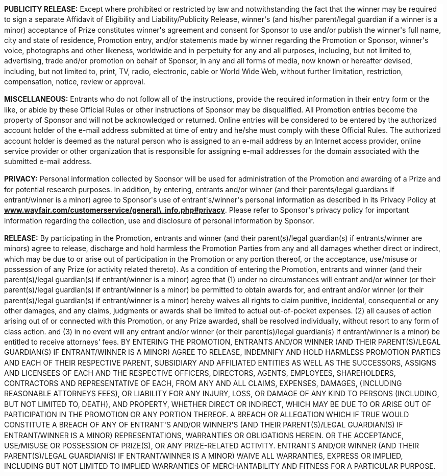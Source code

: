 **PUBLICITY RELEASE:** Except where prohibited or restricted by law and notwithstanding the fact that the winner may be required to sign a separate Affidavit of Eligibility and Liability/Publicity Release, winner's (and his/her parent/legal guardian if a winner is a minor) acceptance of Prize constitutes winner's agreement and consent for Sponsor to use and/or publish the winner's full name, city and state of residence, Promotion entry, and/or statements made by winner regarding the Promotion or Sponsor, winner's voice, photographs and other likeness, worldwide and in perpetuity for any and all purposes, including, but not limited to, advertising, trade and/or promotion on behalf of Sponsor, in any and all forms of media, now known or hereafter devised, including, but not limited to, print, TV, radio, electronic, cable or World Wide Web, without further limitation, restriction, compensation, notice, review or approval.

**MISCELLANEOUS:** Entrants who do not follow all of the instructions, provide the required information in their entry form or the like, or abide by these Official Rules or other instructions of Sponsor may be disqualified. All Promotion entries become the property of Sponsor and will not be acknowledged or returned. Online entries will be considered to be entered by the authorized account holder of the e-mail address submitted at time of entry and he/she must comply with these Official Rules. The authorized account holder is deemed as the natural person who is assigned to an e-mail address by an Internet access provider, online service provider or other organization that is responsible for assigning e-mail addresses for the domain associated with the submitted e-mail address.

**PRIVACY:** Personal information collected by Sponsor will be used for administration of the Promotion and awarding of a Prize and for potential research purposes. In addition, by entering, entrants and/or winner (and their parents/legal guardians if entrant/winner is a minor) agree to Sponsor's use of entrant's/winner's personal information as described in its Privacy Policy at **www.wayfair.com/customerservice/general\_info.php#privacy**. Please refer to Sponsor's privacy policy for important information regarding the collection, use and disclosure of personal information by Sponsor.

**RELEASE:** By participating in the Promotion, entrants and winner (and their parent(s)/legal guardian(s) if entrants/winner are minors) agree to release, discharge and hold harmless the Promotion Parties from any and all damages whether direct or indirect, which may be due to or arise out of participation in the Promotion or any portion thereof, or the acceptance, use/misuse or possession of any Prize (or activity related thereto). As a condition of entering the Promotion, entrants and winner (and their parent(s)/legal guardian(s) if entrant/winner is a minor) agree that (1) under no circumstances will entrant and/or winner (or their parent(s)/legal guardian(s) if entrant/winner is a minor) be permitted to obtain awards for, and entrant and/or winner (or their parent(s)/legal guardian(s) if entrant/winner is a minor) hereby waives all rights to claim punitive, incidental, consequential or any other damages, and any claims, judgments or awards shall be limited to actual out-of-pocket expenses. (2) all causes of action arising out of or connected with this Promotion, or any Prize awarded, shall be resolved individually, without resort to any form of class action. and (3) in no event will any entrant and/or winner (or their parent(s)/legal guardian(s) if entrant/winner is a minor) be entitled to receive attorneys' fees. BY ENTERING THE PROMOTION, ENTRANTS AND/OR WINNER (AND THEIR PARENT(S)/LEGAL GUARDIAN(S) IF ENTRANT/WINNER IS A MINOR) AGREE TO RELEASE, INDEMNIFY AND HOLD HARMLESS PROMOTION PARTIES AND EACH OF THEIR RESPECTIVE PARENT, SUBSIDIARY AND AFFILIATED ENTITIES AS WELL AS THE SUCCESSORS, ASSIGNS AND LICENSEES OF EACH AND THE RESPECTIVE OFFICERS, DIRECTORS, AGENTS, EMPLOYEES, SHAREHOLDERS, CONTRACTORS AND REPRESENTATIVE OF EACH, FROM ANY AND ALL CLAIMS, EXPENSES, DAMAGES, (INCLUDING REASONABLE ATTORNEYS FEES), OR LIABILITY FOR ANY INJURY, LOSS, OR DAMAGE OF ANY KIND TO PERSONS (INCLUDING, BUT NOT LIMITED TO, DEATH), AND PROPERTY, WHETHER DIRECT OR INDIRECT, WHICH MAY BE DUE TO OR ARISE OUT OF PARTICIPATION IN THE PROMOTION OR ANY PORTION THEREOF. A BREACH OR ALLEGATION WHICH IF TRUE WOULD CONSTITUTE A BREACH OF ANY OF ENTRANT'S AND/OR WINNER'S (AND THEIR PARENT(S)/LEGAL GUARDIAN(S) IF ENTRANT/WINNER IS A MINOR) REPRESENTATIONS, WARRANTIES OR OBLIGATIONS HEREIN. OR THE ACCEPTANCE, USE/MISUSE OR POSSESSION OF PRIZE(S), OR ANY PRIZE-RELATED ACTIVITY. ENTRANTS AND/OR WINNER (AND THEIR PARENT(S)/LEGAL GUARDIAN(S) IF ENTRANT/WINNER IS A MINOR) WAIVE ALL WARRANTIES, EXPRESS OR IMPLIED, INCLUDING BUT NOT LIMITED TO IMPLIED WARRANTIES OF MERCHANTABILITY AND FITNESS FOR A PARTICULAR PURPOSE.
